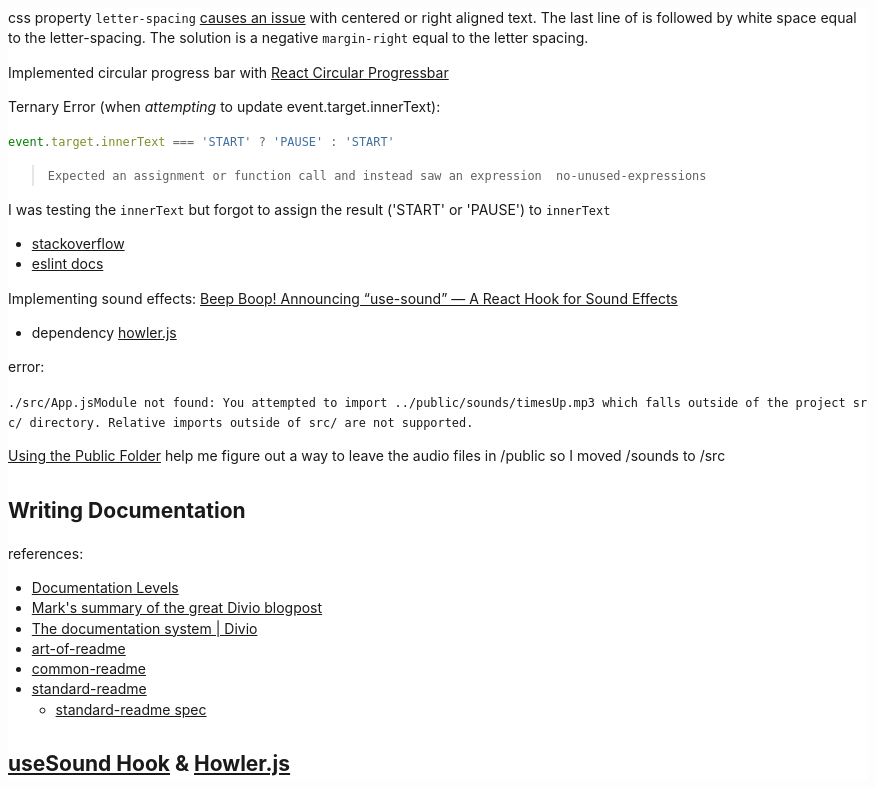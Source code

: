 
css property `letter-spacing` [causes an issue](https://iamsteve.me/blog/entry/remove-letter-spacing-from-last-letter) with centered or right aligned text. The last line of is followed by white space equal to the letter-spacing. The solution is a negative `margin-right` equal to the letter spacing.


Implemented circular progress bar with [React Circular Progressbar](https://www.npmjs.com/package/react-circular-progressbar)


Ternary Error (when *attempting* to update event.target.innerText):
```js
event.target.innerText === 'START' ? 'PAUSE' : 'START'
```

> `Expected an assignment or function call and instead saw an expression  no-unused-expressions`

I was testing the `innerText` but forgot to assign the result ('START' or 'PAUSE') to `innerText`
- [stackoverflow](https://stackoverflow.com/questions/61287650/expected-an-assignment-or-function-call-and-instead-saw-an-expression-eslintno-u)
- [eslint docs](https://eslint.org/docs/rules/no-unused-expressions)




Implementing sound effects:
[Beep Boop! Announcing “use-sound” — A React Hook for Sound Effects](https://www.joshwcomeau.com/react/announcing-use-sound-react-hook/)

- dependency [howler.js](https://howlerjs.com)


error:
```
./src/App.jsModule not found: You attempted to import ../public/sounds/timesUp.mp3 which falls outside of the project src/ directory. Relative imports outside of src/ are not supported.
```

[Using the Public Folder](https://create-react-app.dev/docs/using-the-public-folder/) help me figure out a way to leave the audio files in /public so I moved /sounds to /src


## Writing Documentation
references:
- [Documentation Levels](https://www.swyx.io/documentation-levels/)
- [Mark's summary of the great Divio blogpost](https://github.com/reduxjs/redux/issues/3609)
- [The documentation system | Divio](https://documentation.divio.com)
- [art-of-readme](https://github.com/noffle/art-of-readme)
- [common-readme](https://github.com/noffle/common-readme)
- [standard-readme](https://github.com/richardlitt/standard-readme)
	- [standard-readme spec](https://github.com/RichardLitt/standard-readme/blob/master/spec.md)

## [useSound Hook](https://www.joshwcomeau.com/react/announcing-use-sound-react-hook/) & [Howler.js](https://github.com/goldfire/howler.js)

